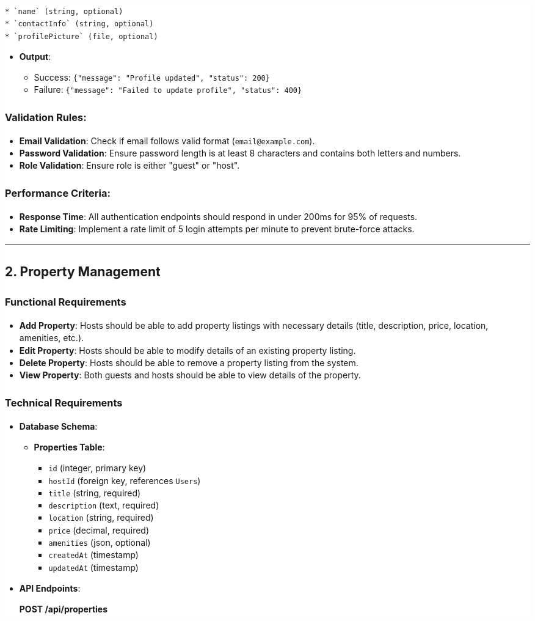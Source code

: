     * `name` (string, optional)
    * `contactInfo` (string, optional)
    * `profilePicture` (file, optional)
  * **Output**:

    * Success: `{"message": "Profile updated", "status": 200}`
    * Failure: `{"message": "Failed to update profile", "status": 400}`

### **Validation Rules**:

* **Email Validation**: Check if email follows valid format (`email@example.com`).
* **Password Validation**: Ensure password length is at least 8 characters and contains both letters and numbers.
* **Role Validation**: Ensure role is either "guest" or "host".

### **Performance Criteria**:

* **Response Time**: All authentication endpoints should respond in under 200ms for 95% of requests.
* **Rate Limiting**: Implement a rate limit of 5 login attempts per minute to prevent brute-force attacks.

---

## **2. Property Management**

### **Functional Requirements**

* **Add Property**: Hosts should be able to add property listings with necessary details (title, description, price, location, amenities, etc.).
* **Edit Property**: Hosts should be able to modify details of an existing property listing.
* **Delete Property**: Hosts should be able to remove a property listing from the system.
* **View Property**: Both guests and hosts should be able to view details of the property.

### **Technical Requirements**

* **Database Schema**:

  * **Properties Table**:

    * `id` (integer, primary key)
    * `hostId` (foreign key, references `Users`)
    * `title` (string, required)
    * `description` (text, required)
    * `location` (string, required)
    * `price` (decimal, required)
    * `amenities` (json, optional)
    * `createdAt` (timestamp)
    * `updatedAt` (timestamp)

* **API Endpoints**:

  **POST /api/properties**
